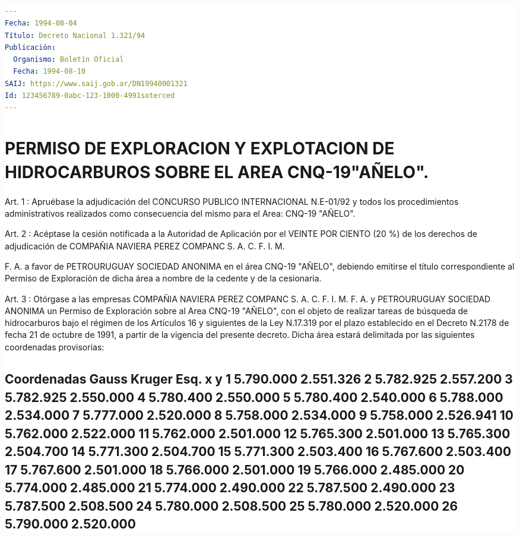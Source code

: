 ```yaml
---
Fecha: 1994-08-04
Título: Decreto Nacional 1.321/94
Publicación:
  Organismo: Boletín Oficial
  Fecha: 1994-08-10
SAIJ: https://www.saij.gob.ar/DN19940001321
Id: 123456789-0abc-123-1000-4991soterced
---
```

# PERMISO DE EXPLORACION Y EXPLOTACION DE HIDROCARBUROS SOBRE EL AREA CNQ-19"AÑELO".

<a id="1"></a>
Art.  1  :  Apruébase  la  adjudicación  del  CONCURSO PUBLICO INTERNACIONAL  N.E-01/92 y todos los procedimientos administrativos realizados  como  consecuencia  del  mismo  para  el  Area:  CNQ-19 "AÑELO".

<a id="2"></a>
Art.  2  :  Acéptase  la  cesión  notificada a la Autoridad de Aplicación  por el VEINTE POR CIENTO (20  %)  de  los  derechos  de adjudicación  de  COMPAÑIA  NAVIERA PEREZ COMPANC S. A. C. F. I. M.

F. A. a favor de PETROURUGUAY  SOCIEDAD  ANONIMA  en el área CNQ-19 "AÑELO", debiendo emitirse el título correspondiente  al Permiso de Exploración  de  dicha  área  a  nombre  de  la  cedente  y  de  la cesionaria.

<a id="3"></a>
Art. 3 : Otórgase a las empresas COMPAÑIA NAVIERA PEREZ COMPANC S. A.  C. F. I. M. F. A. y PETROURUGUAY SOCIEDAD ANONIMA un Permiso de Exploración  sobre  al  Area  CNQ-19  "AÑELO",  con el objeto de realizar  tareas  de búsqueda de hidrocarburos bajo el  régimen  de los Artículos 16 y  siguientes  de  la  Ley  N.17.319  por el plazo establecido en el Decreto N.2178 de fecha 21 de octubre  de 1991, a partir  de  la  vigencia  del  presente  decreto. Dicha área estará delimitada  por  las  siguientes  coordenadas    provisorias:

##                Coordenadas Gauss Kruger   Esq.                     x                  y    1                   5.790.000          2.551.326    2                   5.782.925          2.557.200    3                   5.782.925          2.550.000    4                   5.780.400          2.550.000    5                   5.780.400          2.540.000    6                   5.788.000          2.534.000    7                   5.777.000          2.520.000    8                   5.758.000          2.534.000    9                   5.758.000          2.526.941   10                   5.762.000          2.522.000   11                   5.762.000          2.501.000   12                   5.765.300          2.501.000   13                   5.765.300          2.504.700   14                   5.771.300          2.504.700   15                   5.771.300          2.503.400   16                   5.767.600          2.503.400   17                   5.767.600          2.501.000   18                   5.766.000          2.501.000   19                   5.766.000          2.485.000   20                   5.774.000          2.485.000   21                   5.774.000          2.490.000   22                   5.787.500          2.490.000   23                   5.787.500          2.508.500   24                   5.780.000          2.508.500   25                   5.780.000          2.520.000   26                   5.790.000          2.520.000
